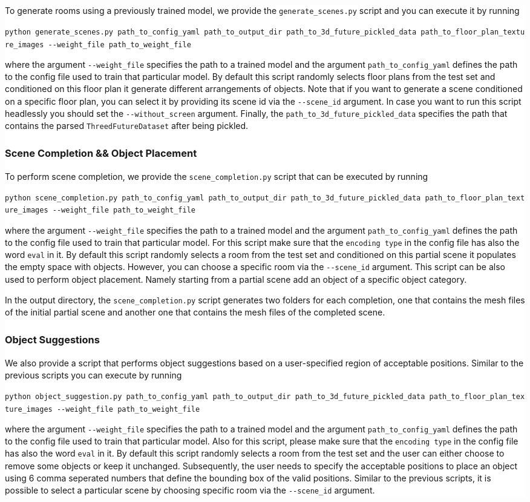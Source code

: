 To generate rooms using a previously trained model, we provide the
`generate_scenes.py` script and you can execute it by running
```
python generate_scenes.py path_to_config_yaml path_to_output_dir path_to_3d_future_pickled_data path_to_floor_plan_texture_images --weight_file path_to_weight_file
```
where the argument ``--weight_file`` specifies the path to a trained model and
the argument ``path_to_config_yaml`` defines the path to the config file used
to train that particular model. By default this script randomly selects floor
plans from the test set and conditioned on this floor plan it generate
different arrangements of objects. Note that if you want to generate a scene
conditioned on a specific floor plan, you can select it by providing its
scene id via the `--scene_id` argument. In case you want to run this script
headlessly you should set the `--without_screen` argument. Finally, the
`path_to_3d_future_pickled_data` specifies the path that contains the parsed
`ThreedFutureDataset` after being pickled.

### Scene Completion && Object Placement

To perform scene completion, we provide the `scene_completion.py` script that
can be executed by running
```
python scene_completion.py path_to_config_yaml path_to_output_dir path_to_3d_future_pickled_data path_to_floor_plan_texture_images --weight_file path_to_weight_file
```
where the argument ``--weight_file`` specifies the path to a trained model and
the argument ``path_to_config_yaml`` defines the path to the config file used
to train that particular model. For this script make sure that the `encoding
type` in the config file has also the word `eval` in it.
By default this script randomly selects a room from the test set and
conditioned on this partial scene it populates the empty space with objects.
However, you can choose a specific room via the `--scene_id` argument.
This script can be also used to perform object placement. Namely starting from
a partial scene add an object of a specific object category.

In the output directory, the `scene_completion.py` script generates two folders
for each completion, one that contains the mesh files of the initial partial
scene and another one that contains the mesh files of the completed scene.

### Object Suggestions

We also provide a script that performs object suggestions based on a
user-specified region of acceptable positions. Similar to the previous scripts
you can execute by running
```
python object_suggestion.py path_to_config_yaml path_to_output_dir path_to_3d_future_pickled_data path_to_floor_plan_texture_images --weight_file path_to_weight_file
```
where the argument ``--weight_file`` specifies the path to a trained model and
the argument ``path_to_config_yaml`` defines the path to the config file used
to train that particular model. Also for this script, please make sure that the
`encoding type` in the config file has also the word `eval` in it.  By default
this script randomly selects a room from the test set and the user can either
choose to remove some objects or keep it unchanged. Subsequently, the user
needs to specify the acceptable positions to place an object using 6 comma
seperated numbers that define the bounding box of the valid positions.
Similar to the previous scripts, it is possible to select a particular scene by 
choosing specific room via the `--scene_id` argument.
